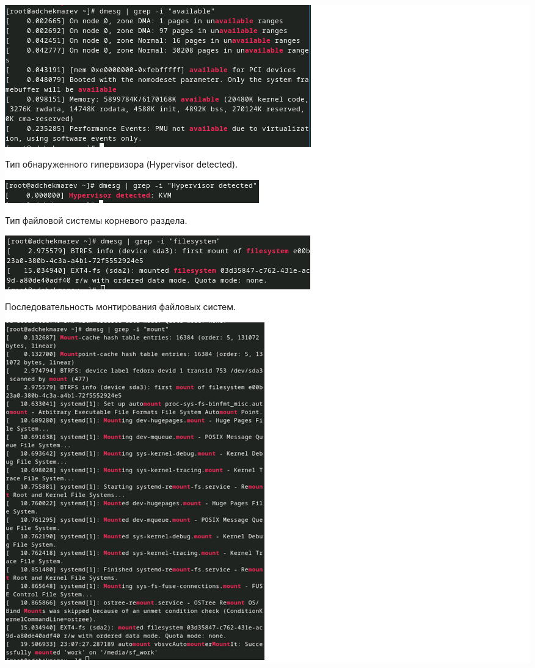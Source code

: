 ![Рис 3.1.5: озу](image/Рисунок3.1.5.png)

Тип обнаруженного гипервизора (Hypervisor detected).

![Рис 3.1.6: обнаруженный гипервизор](image/Рисунок3.1.6.png)

Тип файловой системы корневого раздела.

![Рис 3.1.7: тип корневого раздела](image/Рисунок3.1.7.png)

Последовательность монтирования файловых систем.

![Рис 3.1.8: последовательность монтирования файлов](image/Рисунок3.1.8.png)
